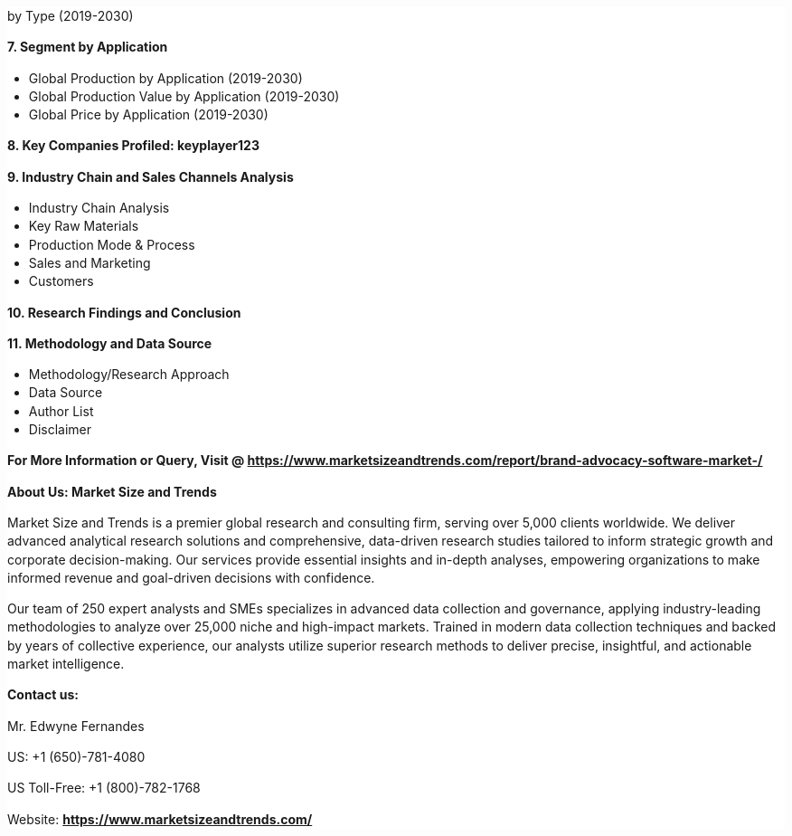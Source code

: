 by Type (2019-2030)</li></ul><p><strong>7. Segment by Application</strong></p><ul><li>Global Production by Application (2019-2030)</li><li>Global Production Value by Application (2019-2030)</li><li>Global Price by Application (2019-2030)</li></ul><p><strong>8. Key Companies Profiled: keyplayer123</strong></p><p><strong>9. Industry Chain and Sales Channels Analysis</strong></p><ul><li>Industry Chain Analysis</li><li>Key Raw Materials</li><li>Production Mode &amp; Process</li><li>Sales and Marketing</li><li>Customers</li></ul><p><strong>10. Research Findings and Conclusion</strong></p><p><strong>11. Methodology and Data Source</strong></p><ul><li>Methodology/Research Approach</li><li>Data Source</li><li>Author List</li><li>Disclaimer</li></ul></p><p><strong>For More Information or Query, Visit @ <a href="https://www.marketsizeandtrends.com/report/brand-advocacy-software-market-/">https://www.marketsizeandtrends.com/report/brand-advocacy-software-market-/</a></strong></p><p><strong>About Us: Market Size and Trends</strong></p><p>Market Size and Trends is a premier global research and consulting firm, serving over 5,000 clients worldwide. We deliver advanced analytical research solutions and comprehensive, data-driven research studies tailored to inform strategic growth and corporate decision-making. Our services provide essential insights and in-depth analyses, empowering organizations to make informed revenue and goal-driven decisions with confidence.</p><p>Our team of 250 expert analysts and SMEs specializes in advanced data collection and governance, applying industry-leading methodologies to analyze over 25,000 niche and high-impact markets. Trained in modern data collection techniques and backed by years of collective experience, our analysts utilize superior research methods to deliver precise, insightful, and actionable market intelligence.</p><p><strong>Contact us:</strong></p><p>Mr. Edwyne Fernandes</p><p>US: +1 (650)-781-4080</p><p>US Toll-Free: +1 (800)-782-1768</p><p>Website: <strong><a href="https://www.marketsizeandtrends.com/">https://www.marketsizeandtrends.com/</a></strong></p>

